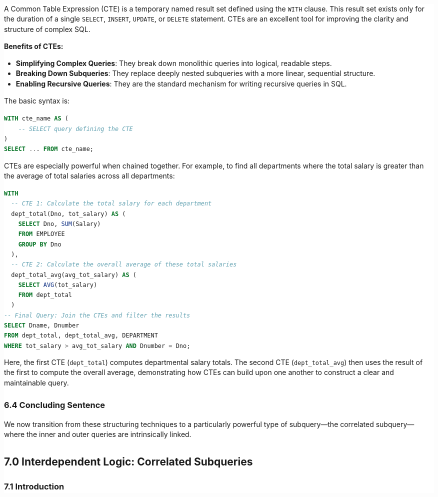 A Common Table Expression (CTE) is a temporary named result set defined using the `WITH` clause. This result set exists only for the duration of a single `SELECT`, `INSERT`, `UPDATE`, or `DELETE` statement. CTEs are an excellent tool for improving the clarity and structure of complex SQL.

**Benefits of CTEs:**

- **Simplifying Complex Queries**: They break down monolithic queries into logical, readable steps.
- **Breaking Down Subqueries**: They replace deeply nested subqueries with a more linear, sequential structure.
- **Enabling Recursive Queries**: They are the standard mechanism for writing recursive queries in SQL.

The basic syntax is:

```sql
WITH cte_name AS (
    -- SELECT query defining the CTE
)
SELECT ... FROM cte_name;
```

CTEs are especially powerful when chained together. For example, to find all departments where the total salary is greater than the average of total salaries across all departments:

```sql
WITH
  -- CTE 1: Calculate the total salary for each department
  dept_total(Dno, tot_salary) AS (
    SELECT Dno, SUM(Salary)
    FROM EMPLOYEE
    GROUP BY Dno
  ),
  -- CTE 2: Calculate the overall average of these total salaries
  dept_total_avg(avg_tot_salary) AS (
    SELECT AVG(tot_salary)
    FROM dept_total
  )
-- Final Query: Join the CTEs and filter the results
SELECT Dname, Dnumber
FROM dept_total, dept_total_avg, DEPARTMENT
WHERE tot_salary > avg_tot_salary AND Dnumber = Dno;
```

Here, the first CTE (`dept_total`) computes departmental salary totals. The second CTE (`dept_total_avg`) then uses the result of the first to compute the overall average, demonstrating how CTEs can build upon one another to construct a clear and maintainable query.

### 6.4 Concluding Sentence

We now transition from these structuring techniques to a particularly powerful type of subquery—the correlated subquery—where the inner and outer queries are intrinsically linked.

## 7.0 Interdependent Logic: Correlated Subqueries

### 7.1 Introduction
